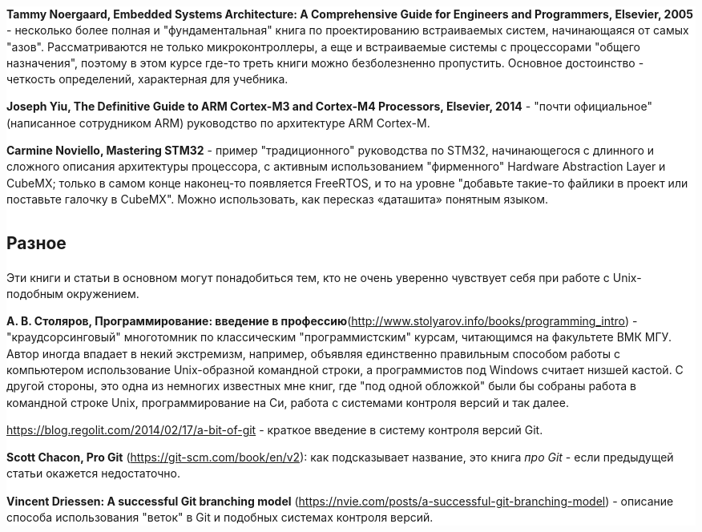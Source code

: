 **Tammy Noergaard, Embedded Systems Architecture: A Comprehensive Guide for Engineers and Programmers, Elsevier, 2005** - несколько более полная и "фундаментальная" книга по проектированию встраиваемых систем, начинающаяся от самых "азов". Рассматриваются не только микроконтроллеры, а еще и встраиваемые системы с процессорами "общего назначения", поэтому в этом курсе где-то треть книги можно безболезненно пропустить. Основное достоинство - четкость определений, характерная для учебника.
 
**Joseph Yiu, The Definitive Guide to ARM Cortex-M3 and Cortex-M4 Processors, Elsevier, 2014** - "почти официальное" (написанное сотрудником ARM) руководство по архитектуре ARM Cortex-M.
 
**Carmine Noviello, Mastering STM32** - пример "традиционного" руководства по STM32, начинающегося с длинного и сложного описания архитектуры процессора, с активным использованием "фирменного" Hardware Abstraction Layer и CubeMX; только в самом конце наконец-то появляется FreeRTOS, и то на уровне "добавьте такие-то файлики в проект или поставьте галочку в CubeMX". Можно использовать, как пересказ «даташита» понятным языком.

## Разное

Эти книги и статьи в основном могут понадобиться тем, кто не очень уверенно чувствует себя при работе с Unix-подобным окружением.

**А. В. Столяров, Программирование: введение в профессию**(http://www.stolyarov.info/books/programming_intro) - "краудсорсинговый" многотомник по классическим "программистским" курсам, читающимся на факультете ВМК МГУ. Автор иногда впадает в некий экстремизм, например, объявляя единственно правильным способом работы с компьютером использование Unix-образной командной строки, а программистов под Windows считает низшей кастой. С другой стороны, это одна из немногих известных мне книг, где "под одной обложкой" были бы собраны работа в командной строке Unix, программирование на Си, работа с системами контроля версий и так далее.
 
https://blog.regolit.com/2014/02/17/a-bit-of-git - краткое введение в систему контроля версий Git.
 
**Scott Chacon, Pro Git** (https://git-scm.com/book/en/v2): как подсказывает название, это книга *про Git* - если предыдущей статьи окажется недостаточно.
 
**Vincent Driessen: A successful Git branching model** (https://nvie.com/posts/a-successful-git-branching-model) - описание способа использования "веток" в Git и подобных системах контроля версий.
